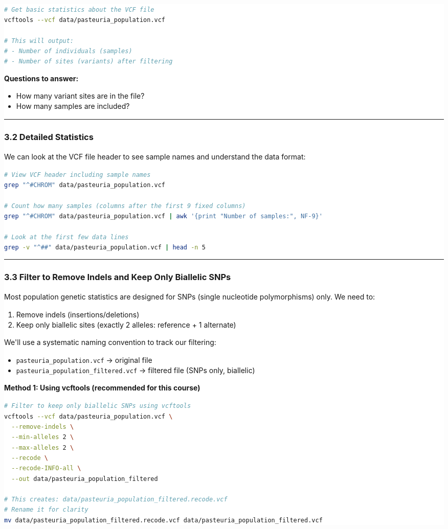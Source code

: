 ```bash
# Get basic statistics about the VCF file
vcftools --vcf data/pasteuria_population.vcf

# This will output:
# - Number of individuals (samples)
# - Number of sites (variants) after filtering
```

**Questions to answer:**
- How many variant sites are in the file?
- How many samples are included?

---

### 3.2 Detailed Statistics

We can look at the VCF file header to see sample names and understand the data format:

```bash
# View VCF header including sample names
grep "^#CHROM" data/pasteuria_population.vcf

# Count how many samples (columns after the first 9 fixed columns)
grep "^#CHROM" data/pasteuria_population.vcf | awk '{print "Number of samples:", NF-9}'

# Look at the first few data lines
grep -v "^##" data/pasteuria_population.vcf | head -n 5
```

---

### 3.3 Filter to Remove Indels and Keep Only Biallelic SNPs

Most population genetic statistics are designed for SNPs (single nucleotide polymorphisms) only. We need to:
1. Remove indels (insertions/deletions)
2. Keep only biallelic sites (exactly 2 alleles: reference + 1 alternate)

We'll use a systematic naming convention to track our filtering:
- `pasteuria_population.vcf` → original file
- `pasteuria_population_filtered.vcf` → filtered file (SNPs only, biallelic)

**Method 1: Using vcftools (recommended for this course)**

```bash
# Filter to keep only biallelic SNPs using vcftools
vcftools --vcf data/pasteuria_population.vcf \
  --remove-indels \
  --min-alleles 2 \
  --max-alleles 2 \
  --recode \
  --recode-INFO-all \
  --out data/pasteuria_population_filtered

# This creates: data/pasteuria_population_filtered.recode.vcf
# Rename it for clarity
mv data/pasteuria_population_filtered.recode.vcf data/pasteuria_population_filtered.vcf
```
